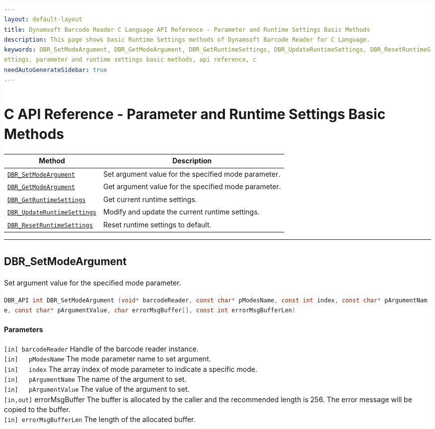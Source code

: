 ```yaml
---
layout: default-layout
title: Dynamsoft Barcode Reader C Language API Reference - Parameter and Runtime Settings Basic Methods
description: This page shows basic Runtime Settings methods of Dynamsoft Barcode Reader for C Language.
keywords: DBR_SetModeArgument, DBR_GetModeArgument, DBR_GetRuntimeSettings, DBR_UpdateRuntimeSettings, DBR_ResetRuntimeSettings, parameter and runtime settings basic methods, api reference, c
needAutoGenerateSidebar: true
---
```


# C API Reference - Parameter and Runtime Settings Basic Methods
   
  | Method               | Description |
  |----------------------|-------------|
  | [`DBR_SetModeArgument`](#dbr_setmodeargument) | Set argument value for the specified mode parameter. |
  | [`DBR_GetModeArgument`](#dbr_getmodeargument) | Get argument value for the specified mode parameter. |
  | [`DBR_GetRuntimeSettings`](#dbr_getruntimesettings) | Get current runtime settings. |
  | [`DBR_UpdateRuntimeSettings`](#dbr_updateruntimesettings) | Modify and update the current runtime settings. |
  | [`DBR_ResetRuntimeSettings`](#dbr_resetruntimesettings) | Reset runtime settings to default. |

---






## DBR_SetModeArgument
Set argument value for the specified mode parameter.


```c
DBR_API int DBR_SetModeArgument (void* barcodeReader, const char* pModesName, const int index, const char* pArgumentName, const char* pArgumentValue, char errorMsgBuffer[], const int errorMsgBufferLen)
```   
   
#### Parameters
`[in] barcodeReader` Handle of the barcode reader instance.   
`[in]	pModesName` The mode parameter name to set argument.  
`[in]	index` The array index of mode parameter to indicate a specific mode.  
`[in]	pArgumentName` The name of the argument to set.  
`[in]	pArgumentValue` The value of the argument to set.  
`[in,out]` errorMsgBuffer	The buffer is allocated by the caller and the recommended length is 256. The error message will be copied to the buffer.  
`[in] errorMsgBufferLen` The length of the allocated buffer.

